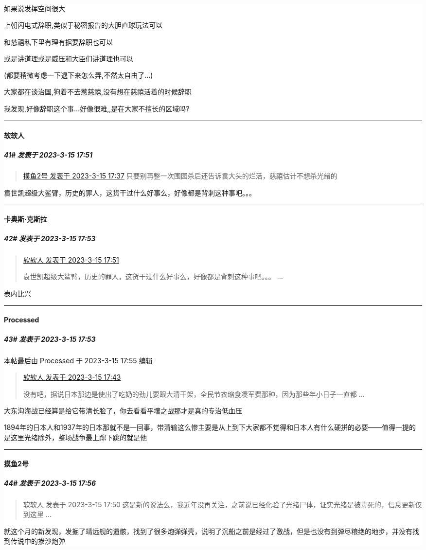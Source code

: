 如果说发挥空间很大 

上朝闪电式辞职,类似于秘密报告的大胆直球玩法可以

和慈禧私下里有理有据要辞职也可以

或是讲道理或是威压和大臣们讲道理也可以

(都要稍微考虑一下退下来怎么弄,不然太自由了...)

大家都在谈治国,狗着不去惹慈禧,没有想在慈禧活着的时候辞职

我发现,好像辞职这个事...好像很难,,是在大家不擅长的区域吗?

*****

####  软软人  
##### 41#       发表于 2023-3-15 17:51

<blockquote><a href="httphttps://bbs.saraba1st.com/2b/forum.php?mod=redirect&amp;goto=findpost&amp;pid=60097930&amp;ptid=2124219" target="_blank">摸鱼2号 发表于 2023-3-15 17:37</a>
只要别再整一次围园杀后还告诉袁大头的烂活，慈禧估计不想杀光绪的</blockquote>
袁世凯超级大鲨臂，历史的罪人，这货干过什么好事么，好像都是背刺这种事吧。。。

*****

####  卡奥斯·克斯拉  
##### 42#       发表于 2023-3-15 17:53

<blockquote><a href="httphttps://bbs.saraba1st.com/2b/forum.php?mod=redirect&amp;goto=findpost&amp;pid=60098074&amp;ptid=2124219" target="_blank">软软人 发表于 2023-3-15 17:51</a>

袁世凯超级大鲨臂，历史的罪人，这货干过什么好事么，好像都是背刺这种事吧。。。 ...</blockquote>
表内比兴

*****

####  Processed  
##### 43#       发表于 2023-3-15 17:53

 本帖最后由 Processed 于 2023-3-15 17:55 编辑 
<blockquote><a href="httphttps://bbs.saraba1st.com/2b/forum.php?mod=redirect&amp;goto=findpost&amp;pid=60097988&amp;ptid=2124219" target="_blank">软软人 发表于 2023-3-15 17:43</a>

没有吧，据说日本那边是使出了吃奶的劲儿要跟大清干架，全民节衣缩食凑军费那种，因为那些年小日子一直都 ...</blockquote>
大东沟海战已经算是给它带清长脸了，你去看看平壤之战那才是真的专治低血压

1894年的日本人和1937年的日本那就不是一回事，带清输这么惨主要是从上到下大家都不觉得和日本人有什么硬拼的必要——值得一提的是这里光绪除外，整场战争最上蹿下跳的就是他

*****

####  摸鱼2号  
##### 44#       发表于 2023-3-15 17:56

<blockquote>软软人 发表于 2023-3-15 17:50
这是新的说法么，我近年没再关注，之前说已经化验了光绪尸体，证实光绪是被毒死的，信息更新仅到这里 ...</blockquote>
就这个月的新发现，发掘了靖远舰的遗骸，找到了很多炮弹弹壳，说明了沉船之前是经过了激战，但是也没有到弹尽粮绝的地步，并没有找到传说中的掺沙炮弹
